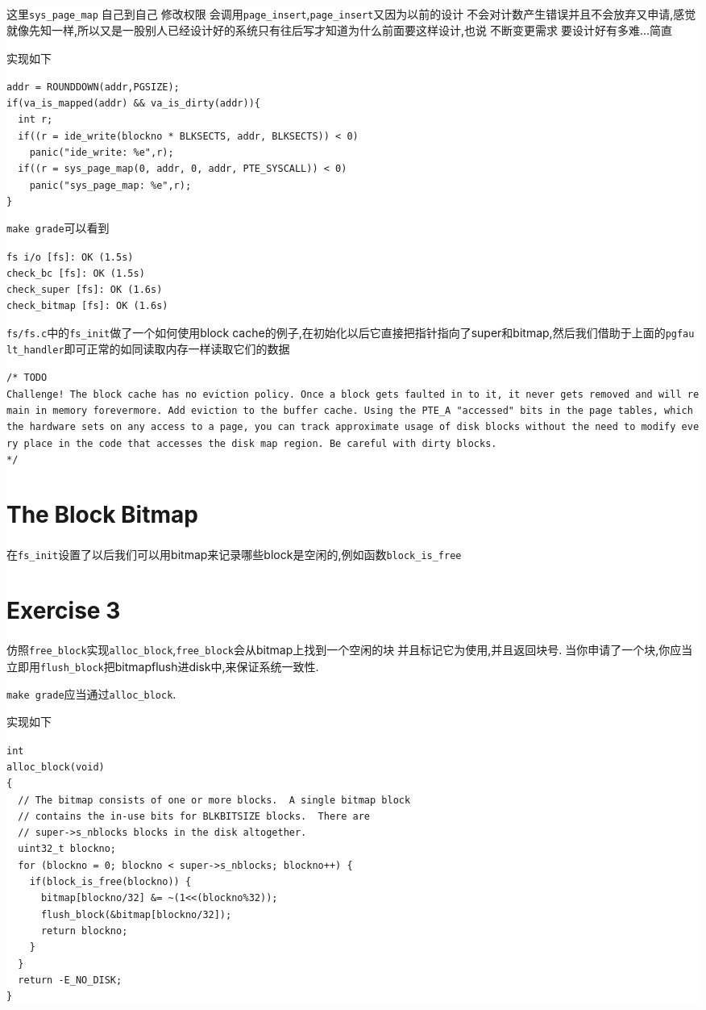 这里`sys_page_map` 自己到自己 修改权限 会调用`page_insert`,`page_insert`又因为以前的设计 不会对计数产生错误并且不会放弃又申请,感觉就像先知一样,所以又是一股别人已经设计好的系统只有往后写才知道为什么前面要这样设计,也说 不断变更需求 要设计好有多难...简直

实现如下

```
addr = ROUNDDOWN(addr,PGSIZE);
if(va_is_mapped(addr) && va_is_dirty(addr)){
  int r;
  if((r = ide_write(blockno * BLKSECTS, addr, BLKSECTS)) < 0)
    panic("ide_write: %e",r);
  if((r = sys_page_map(0, addr, 0, addr, PTE_SYSCALL)) < 0)
    panic("sys_page_map: %e",r);
}
```

`make grade`可以看到

```
fs i/o [fs]: OK (1.5s)
check_bc [fs]: OK (1.5s)
check_super [fs]: OK (1.6s)
check_bitmap [fs]: OK (1.6s)
```

`fs/fs.c`中的`fs_init`做了一个如何使用block cache的例子,在初始化以后它直接把指针指向了super和bitmap,然后我们借助于上面的`pgfault_handler`即可正常的如同读取内存一样读取它们的数据

```
/* TODO
Challenge! The block cache has no eviction policy. Once a block gets faulted in to it, it never gets removed and will remain in memory forevermore. Add eviction to the buffer cache. Using the PTE_A "accessed" bits in the page tables, which the hardware sets on any access to a page, you can track approximate usage of disk blocks without the need to modify every place in the code that accesses the disk map region. Be careful with dirty blocks.
*/
```

# The Block Bitmap

在`fs_init`设置了以后我们可以用bitmap来记录哪些block是空闲的,例如函数`block_is_free`

# Exercise 3

仿照`free_block`实现`alloc_block`,`free_block`会从bitmap上找到一个空闲的块 并且标记它为使用,并且返回块号. 当你申请了一个块,你应当立即用`flush_block`把bitmapflush进disk中,来保证系统一致性.

`make grade`应当通过`alloc_block`.

实现如下

```
int
alloc_block(void)
{
  // The bitmap consists of one or more blocks.  A single bitmap block
  // contains the in-use bits for BLKBITSIZE blocks.  There are
  // super->s_nblocks blocks in the disk altogether.
  uint32_t blockno;
  for (blockno = 0; blockno < super->s_nblocks; blockno++) {
    if(block_is_free(blockno)) {
      bitmap[blockno/32] &= ~(1<<(blockno%32));
      flush_block(&bitmap[blockno/32]);
      return blockno;
    }
  }
  return -E_NO_DISK;
}
```